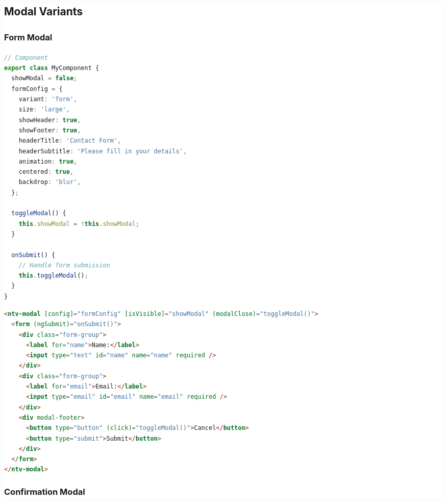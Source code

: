## Modal Variants

### Form Modal

```typescript
// Component
export class MyComponent {
  showModal = false;
  formConfig = {
    variant: 'form',
    size: 'large',
    showHeader: true,
    showFooter: true,
    headerTitle: 'Contact Form',
    headerSubtitle: 'Please fill in your details',
    animation: true,
    centered: true,
    backdrop: 'blur',
  };

  toggleModal() {
    this.showModal = !this.showModal;
  }

  onSubmit() {
    // Handle form submission
    this.toggleModal();
  }
}
```

```html
<ntv-modal [config]="formConfig" [isVisible]="showModal" (modalClose)="toggleModal()">
  <form (ngSubmit)="onSubmit()">
    <div class="form-group">
      <label for="name">Name:</label>
      <input type="text" id="name" name="name" required />
    </div>
    <div class="form-group">
      <label for="email">Email:</label>
      <input type="email" id="email" name="email" required />
    </div>
    <div modal-footer>
      <button type="button" (click)="toggleModal()">Cancel</button>
      <button type="submit">Submit</button>
    </div>
  </form>
</ntv-modal>
```

### Confirmation Modal
